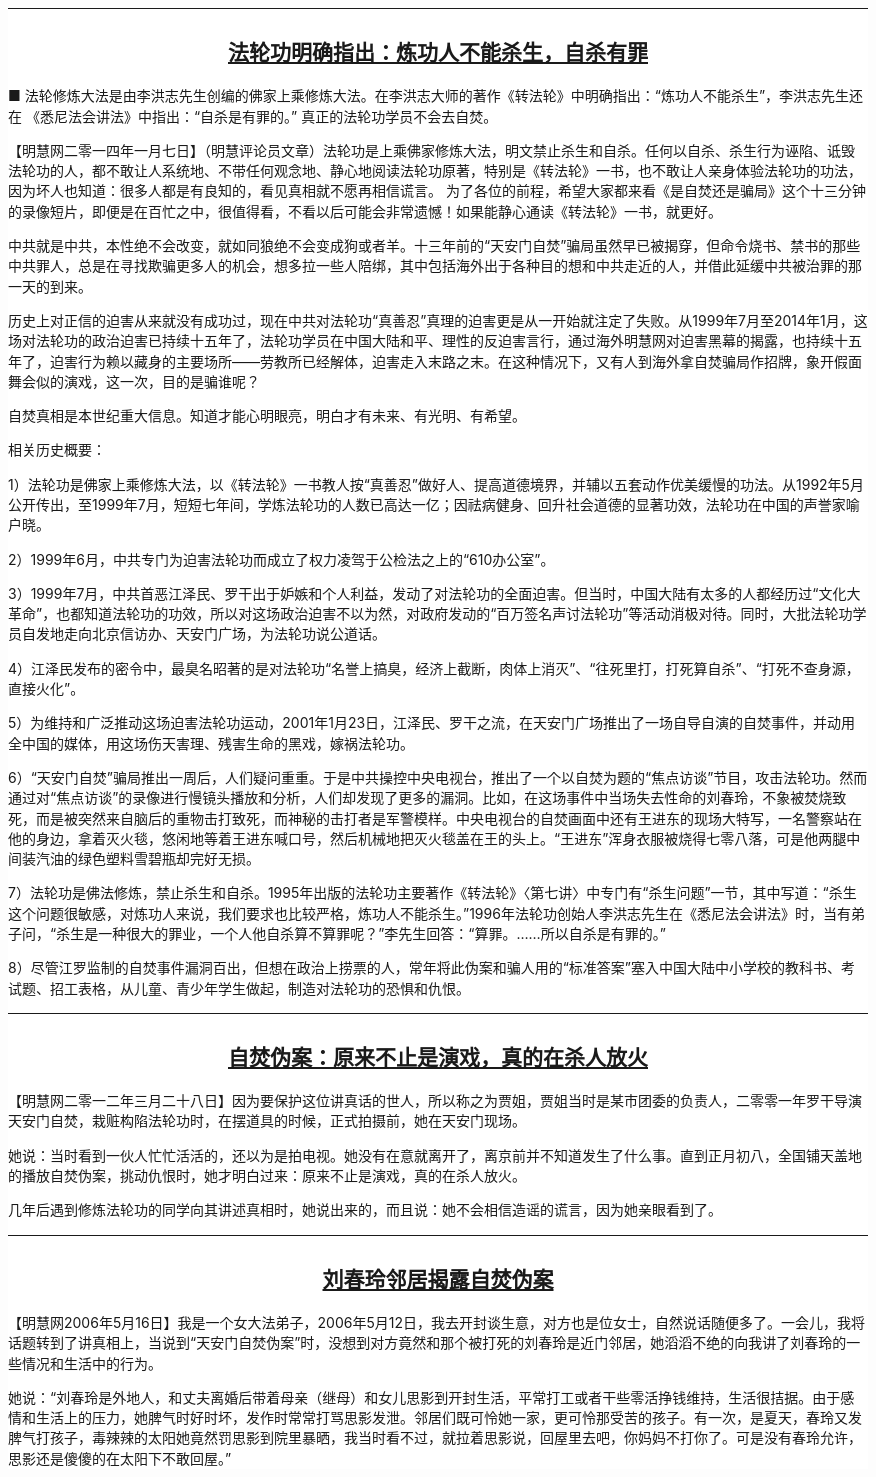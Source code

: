 </tr>
</table>


<hr>
 <h2 align="center">
<a href="https://git.io/waaa">法轮功明确指出：炼功人不能杀生，自杀有罪</a>
</h2>         
■ 法轮修炼大法是由李洪志先生创编的佛家上乘修炼大法。在李洪志大师的著作《转法轮》中明确指出：“炼功人不能杀生”，李洪志先生还在 《悉尼法会讲法》中指出：“自杀是有罪的。” 真正的法轮功学员不会去自焚。</p>

【明慧网二零一四年一月七日】（明慧评论员文章）法轮功是上乘佛家修炼大法，明文禁止杀生和自杀。任何以自杀、杀生行为诬陷、诋毁法轮功的人，都不敢让人系统地、不带任何观念地、静心地阅读法轮功原著，特别是《转法轮》一书，也不敢让人亲身体验法轮功的功法，因为坏人也知道：很多人都是有良知的，看见真相就不愿再相信谎言。
为了各位的前程，希望大家都来看《是自焚还是骗局》这个十三分钟的录像短片，即便是在百忙之中，很值得看，不看以后可能会非常遗憾！如果能静心通读《转法轮》一书，就更好。

中共就是中共，本性绝不会改变，就如同狼绝不会变成狗或者羊。十三年前的“天安门自焚”骗局虽然早已被揭穿，但命令烧书、禁书的那些中共罪人，总是在寻找欺骗更多人的机会，想多拉一些人陪绑，其中包括海外出于各种目的想和中共走近的人，并借此延缓中共被治罪的那一天的到来。

历史上对正信的迫害从来就没有成功过，现在中共对法轮功“真善忍”真理的迫害更是从一开始就注定了失败。从1999年7月至2014年1月，这场对法轮功的政治迫害已持续十五年了，法轮功学员在中国大陆和平、理性的反迫害言行，通过海外明慧网对迫害黑幕的揭露，也持续十五年了，迫害行为赖以藏身的主要场所——劳教所已经解体，迫害走入末路之末。在这种情况下，又有人到海外拿自焚骗局作招牌，象开假面舞会似的演戏，这一次，目的是骗谁呢？

自焚真相是本世纪重大信息。知道才能心明眼亮，明白才有未来、有光明、有希望。

相关历史概要：

1）法轮功是佛家上乘修炼大法，以《转法轮》一书教人按“真善忍”做好人、提高道德境界，并辅以五套动作优美缓慢的功法。从1992年5月公开传出，至1999年7月，短短七年间，学炼法轮功的人数已高达一亿；因祛病健身、回升社会道德的显著功效，法轮功在中国的声誉家喻户晓。

2）1999年6月，中共专门为迫害法轮功而成立了权力凌驾于公检法之上的“610办公室”。

3）1999年7月，中共首恶江泽民、罗干出于妒嫉和个人利益，发动了对法轮功的全面迫害。但当时，中国大陆有太多的人都经历过“文化大革命”，也都知道法轮功的功效，所以对这场政治迫害不以为然，对政府发动的“百万签名声讨法轮功”等活动消极对待。同时，大批法轮功学员自发地走向北京信访办、天安门广场，为法轮功说公道话。

4）江泽民发布的密令中，最臭名昭著的是对法轮功“名誉上搞臭，经济上截断，肉体上消灭”、“往死里打，打死算自杀”、“打死不查身源，直接火化”。

5）为维持和广泛推动这场迫害法轮功运动，2001年1月23日，江泽民、罗干之流，在天安门广场推出了一场自导自演的自焚事件，并动用全中国的媒体，用这场伤天害理、残害生命的黑戏，嫁祸法轮功。

6）“天安门自焚”骗局推出一周后，人们疑问重重。于是中共操控中央电视台，推出了一个以自焚为题的“焦点访谈”节目，攻击法轮功。然而通过对“焦点访谈”的录像进行慢镜头播放和分析，人们却发现了更多的漏洞。比如，在这场事件中当场失去性命的刘春玲，不象被焚烧致死，而是被突然来自脑后的重物击打致死，而神秘的击打者是军警模样。中央电视台的自焚画面中还有王进东的现场大特写，一名警察站在他的身边，拿着灭火毯，悠闲地等着王进东喊口号，然后机械地把灭火毯盖在王的头上。“王进东”浑身衣服被烧得七零八落，可是他两腿中间装汽油的绿色塑料雪碧瓶却完好无损。

7）法轮功是佛法修炼，禁止杀生和自杀。1995年出版的法轮功主要著作《转法轮》〈第七讲〉中专门有“杀生问题”一节，其中写道：“杀生这个问题很敏感，对炼功人来说，我们要求也比较严格，炼功人不能杀生。”1996年法轮功创始人李洪志先生在《悉尼法会讲法》时，当有弟子问，“杀生是一种很大的罪业，一个人他自杀算不算罪呢？”李先生回答：“算罪。……所以自杀是有罪的。”

8）尽管江罗监制的自焚事件漏洞百出，但想在政治上捞票的人，常年将此伪案和骗人用的“标准答案”塞入中国大陆中小学校的教科书、考试题、招工表格，从儿童、青少年学生做起，制造对法轮功的恐惧和仇恨。

<hr>
<h2 align="center"><a href="https://git.io/ykkk">自焚伪案：原来不止是演戏，真的在杀人放火</a></h2>    

【明慧网二零一二年三月二十八日】因为要保护这位讲真话的世人，所以称之为贾姐，贾姐当时是某市团委的负责人，二零零一年罗干导演天安门自焚，栽赃构陷法轮功时，在摆道具的时候，正式拍摄前，她在天安门现场。</p>
她说：当时看到一伙人忙忙活活的，还以为是拍电视。她没有在意就离开了，离京前并不知道发生了什么事。直到正月初八，全国铺天盖地的播放自焚伪案，挑动仇恨时，她才明白过来：原来不止是演戏，真的在杀人放火。</p>

几年后遇到修炼法轮功的同学向其讲述真相时，她说出来的，而且说：她不会相信造谣的谎言，因为她亲眼看到了。
<hr>

<h2 align="center"><a href="https://git.io/ykkk">刘春玲邻居揭露自焚伪案</a></h2>  
【明慧网2006年5月16日】我是一个女大法弟子，2006年5月12日，我去开封谈生意，对方也是位女士，自然说话随便多了。一会儿，我将话题转到了讲真相上，当说到“天安门自焚伪案”时，没想到对方竟然和那个被打死的刘春玲是近门邻居，她滔滔不绝的向我讲了刘春玲的一些情况和生活中的行为。</p>
她说：“刘春玲是外地人，和丈夫离婚后带着母亲（继母）和女儿思影到开封生活，平常打工或者干些零活挣钱维持，生活很拮据。由于感情和生活上的压力，她脾气时好时坏，发作时常常打骂思影发泄。邻居们既可怜她一家，更可怜那受苦的孩子。有一次，是夏天，春玲又发脾气打孩子，毒辣辣的太阳她竟然罚思影到院里暴晒，我当时看不过，就拉着思影说，回屋里去吧，你妈妈不打你了。可是没有春玲允许，思影还是傻傻的在太阳下不敢回屋。”</p>
